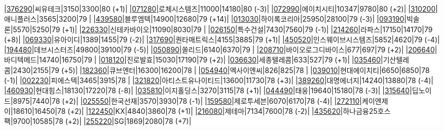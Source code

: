 |[376290](https://finance.daum.net/quotes/A376290)|씨유테크|3150|3300|80 (+1)|
|[071280](https://finance.daum.net/quotes/A071280)|로체시스템즈|11000|14180|80 (-3)|
|[072990](https://finance.daum.net/quotes/A072990)|에이치시티|10347|9780|80 (+2)|
|[310200](https://finance.daum.net/quotes/A310200)|애니플러스|3565|3200|79 |
|[439580](https://finance.daum.net/quotes/A439580)|블루엠텍|14900|12680|79 (+14)|
|[013030](https://finance.daum.net/quotes/A013030)|하이록코리아|25950|28100|79 (-3)|
|[093190](https://finance.daum.net/quotes/A093190)|빅솔론|5570|5250|79 (+1)|
|[226330](https://finance.daum.net/quotes/A226330)|신테카바이오|11090|8030|79 |
|[026150](https://finance.daum.net/quotes/A026150)|특수건설|7430|7560|79 (-1)|
|[214260](https://finance.daum.net/quotes/A214260)|라파스|17150|14170|79 (+8)|
|[069330](https://finance.daum.net/quotes/A069330)|유아이디|1389|1455|79 (-2)|
|[317690](https://finance.daum.net/quotes/A317690)|퀀타매트릭스|4155|3885|79 (+1)|
|[450520](https://finance.daum.net/quotes/A450520)|인스웨이브시스템즈|5852|4620|79 (-4)|
|[194480](https://finance.daum.net/quotes/A194480)|데브시스터즈|49800|39100|79 (-5)|
|[050890](https://finance.daum.net/quotes/A050890)|쏠리드|6140|6370|79 |
|[208710](https://finance.daum.net/quotes/A208710)|바이오로그디바이스|677|697|79 (+2)|
|[206640](https://finance.daum.net/quotes/A206640)|바디텍메드|14740|16750|79 |
|[018120](https://finance.daum.net/quotes/A018120)|진로발효|15030|17190|79 (+2)|
|[036630](https://finance.daum.net/quotes/A036630)|세종텔레콤|633|527|79 (+1)|
|[035460](https://finance.daum.net/quotes/A035460)|기산텔레콤|2430|2155|79 (+5)|
|[182360](https://finance.daum.net/quotes/A182360)|큐브엔터|16300|16200|78 |
|[054940](https://finance.daum.net/quotes/A054940)|엑사이엔씨|826|825|78 |
|[039010](https://finance.daum.net/quotes/A039010)|현대에이치티|6650|6850|78 (-1)|
|[002230](https://finance.daum.net/quotes/A002230)|피에스텍|3465|3915|78 |
|[321820](https://finance.daum.net/quotes/A321820)|아티스트유나이티드|13600|11730|78 (+3)|
|[389260](https://finance.daum.net/quotes/A389260)|대명에너지|14240|13880|78 (-4)|
|[460930](https://finance.daum.net/quotes/A460930)|현대힘스|18130|17220|78 (-8)|
|[035810](https://finance.daum.net/quotes/A035810)|이지홀딩스|3270|3115|78 (+1)|
|[044490](https://finance.daum.net/quotes/A044490)|태웅|19640|15180|78 (-3)|
|[315640](https://finance.daum.net/quotes/A315640)|딥노이드|8975|7440|78 (+2)|
|[025550](https://finance.daum.net/quotes/A025550)|한국선재|3570|3930|78 (-1)|
|[159580](https://finance.daum.net/quotes/A159580)|제로투세븐|6070|6170|78 (-4)|
|[272110](https://finance.daum.net/quotes/A272110)|케이엔제이|18610|16450|78 (+2)|
|[122450](https://finance.daum.net/quotes/A122450)|KX|4840|3860|78 (+1)|
|[216080](https://finance.daum.net/quotes/A216080)|제테마|7134|7600|78 (-2)|
|[435620](https://finance.daum.net/quotes/A435620)|하나금융25호스팩|9700|10585|78 (+2)|
|[255220](https://finance.daum.net/quotes/A255220)|SG|1869|2080|78 (+7)|